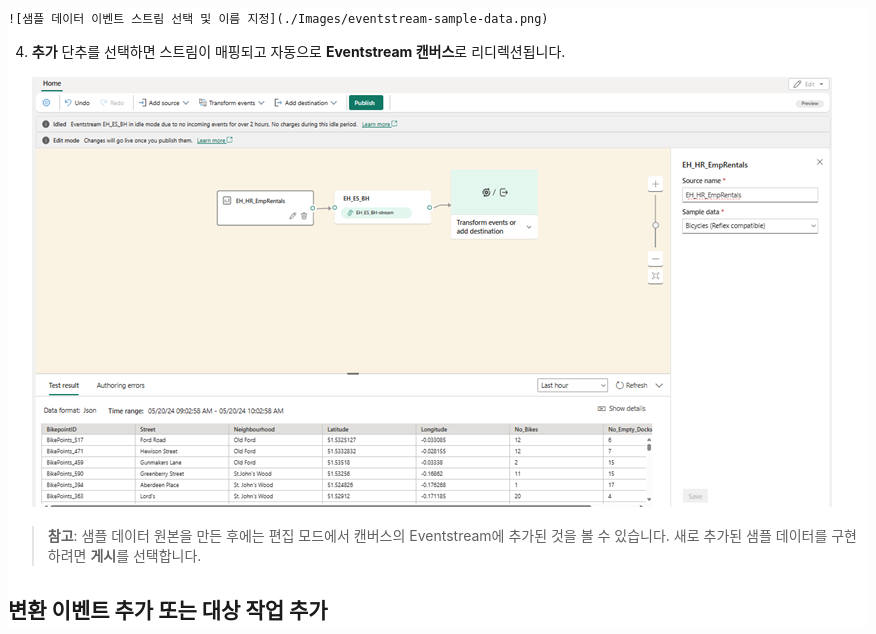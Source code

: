     ![샘플 데이터 이벤트 스트림 선택 및 이름 지정](./Images/eventstream-sample-data.png)

4. **추가** 단추를 선택하면 스트림이 매핑되고 자동으로 **Eventstream 캔버스**로 리디렉션됩니다.

   [ ![eventsrea 캔버스 검토](./Images/real-time-intelligence-eventstream-sourced.png) ](./Images/real-time-intelligence-eventstream-sourced-large.png#lightbox)
 
 > **참고**: 샘플 데이터 원본을 만든 후에는 편집 모드에서 캔버스의 Eventstream에 추가된 것을 볼 수 있습니다. 새로 추가된 샘플 데이터를 구현하려면 **게시**를 선택합니다.

## 변환 이벤트 추가 또는 대상 작업 추가
